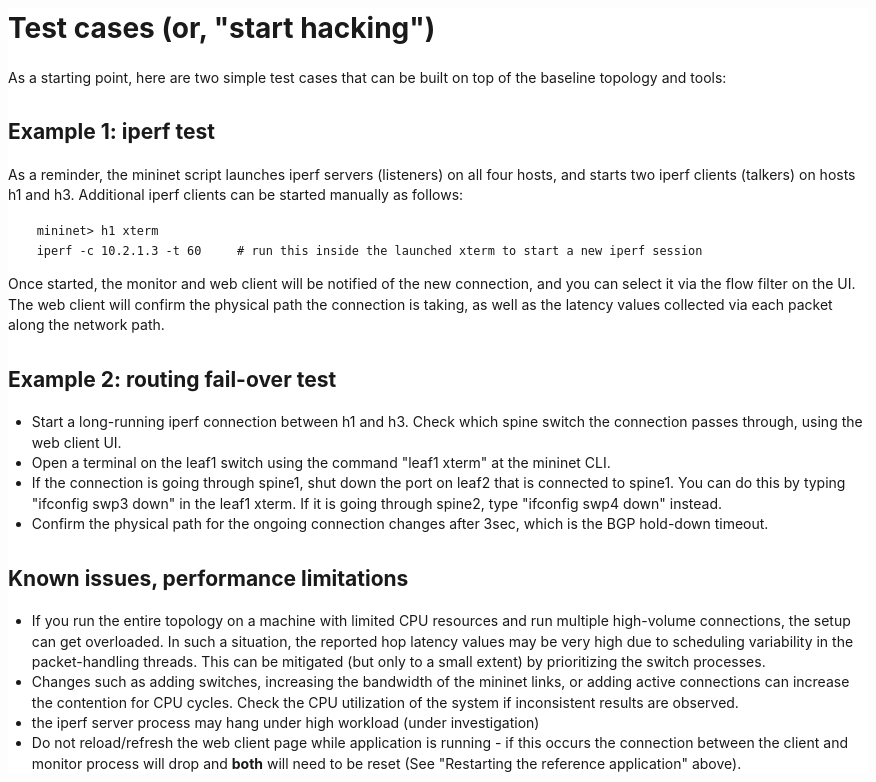 Test cases (or, "start hacking")
========================================
As a starting point, here are two simple test cases that can be built on top of the baseline topology and tools:

Example 1: iperf test
----------
As a reminder, the mininet script launches iperf servers (listeners) on all four hosts, and starts two iperf clients (talkers) on hosts h1 and h3.  Additional iperf clients can be started manually as follows:

        mininet> h1 xterm
        iperf -c 10.2.1.3 -t 60     # run this inside the launched xterm to start a new iperf session

Once started, the monitor and web client will be notified of the new connection, and you can select it via the flow filter on the UI. The web client will confirm the physical path the connection is taking, as well as the latency values collected via each packet along the network path.

Example 2: routing fail-over test
--------------
  * Start a long-running iperf connection between h1 and h3.  Check which spine switch the connection passes through, using the web client UI.
  * Open a terminal on the leaf1 switch using the command "leaf1 xterm" at the mininet CLI.
  * If the connection is going through spine1, shut down the port on leaf2 that
    is connected to spine1. You can do this by typing "ifconfig swp3 down" in 
    the leaf1 xterm. If it is going through spine2, type "ifconfig swp4 down"
    instead.
  * Confirm the physical path for the ongoing connection changes after 3sec,
    which is the BGP hold-down timeout.

Known issues, performance limitations
---------------
* If you run the entire topology on a machine with limited CPU resources and run multiple high-volume connections, the setup can get overloaded.  In such a situation, the reported hop latency values may be very high due to scheduling variability  in the packet-handling threads.  This can be mitigated (but only to a small extent) by prioritizing the switch processes.
* Changes such as adding switches, increasing the bandwidth of the mininet links, or adding active connections can increase the contention for CPU cycles.  Check the CPU utilization of the system if inconsistent results are observed.
* the iperf server process may hang under high workload (under investigation)
* Do not reload/refresh the web client page while application is running - if this occurs the connection between the client and monitor process will drop and **both** will need to be reset (See "Restarting the reference application" above).
